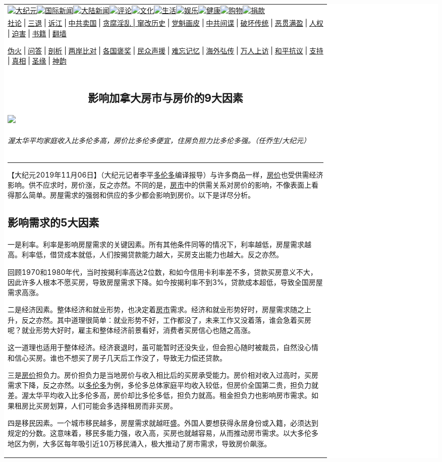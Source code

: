 <a name="1" id="1" target="_blank"></a><span id="1"></span>
<table border="0"><tr><td colspan="2" VALIGN=TOP><a href="https://github.com/gzhsl204/djy/blob/master/gb/nsc413.md#1"><img src="https://gitlab.com/szzdlab/www/raw/master/t/djy/1.jpg" title="大纪元"></a><a href="https://github.com/gzhsl204/djy/blob/master/gb/n24hr.md#1"><img src="https://gitlab.com/szzdlab/www/raw/master/t/djy/3.jpg" title="国际新闻"></a><a href="https://github.com/gzhsl204/djy/blob/master/gb/nsc413.md#1"><img src="https://gitlab.com/szzdlab/www/raw/master/t/djy/4.jpg" title="大陆新闻"></a><a href="https://github.com/gzhsl204/djy/blob/master/gb/news392.md#1"><img src="https://gitlab.com/szzdlab/www/raw/master/t/djy/5.jpg" title="评论"></a><a href="https://github.com/gzhsl204/djy/blob/master/gb/news2007.md#1"><img src="https://gitlab.com/szzdlab/www/raw/master/t/djy/6.jpg" title="文化"></a><a href="https://github.com/gzhsl204/djy/blob/master/gb/news2008.md#1"><img src="https://gitlab.com/szzdlab/www/raw/master/t/djy/7.jpg" title="生活"></a><a href="https://github.com/gzhsl204/djy/blob/master/gb/ncyule.md#1"><img src="https://gitlab.com/szzdlab/www/raw/master/t/djy/8.jpg" title="娱乐"></a><a href="https://github.com/gzhsl204/djy/blob/master/gb/nsc1002.md#1"><img src="https://gitlab.com/szzdlab/www/raw/master/t/djy/9.jpg" title="健康"><a href="https://www.youlucky.com"><img src="https://gitlab.com/szzdlab/www/raw/master/t/djy/10.jpg" title="购物"></a><a href="https://www.supportepoch.org/donation?utm_medium=epochtimes&utm_source=referral&utm_campaign=donate_button_djyhomepage"><img src="https://gitlab.com/szzdlab/www/raw/master/t/djy/12.jpg" title="捐款"></a></td></tr>
<tr><td colspan="2" VALIGN=TOP><a target="_blank" href="https://github.com/gzhsl204/djy/blob/master/gb/9p.md#1">社论</a> | <a target="_blank" href="https://github.com/gzhsl204/djy/blob/master/gb/nf5657.md#1">三退</a> | <a target="_blank" href="https://github.com/gzhsl204/djy/blob/master/gb/nf6123.md#1">诉江</a> | <a target="_blank" href="https://github.com/gzhsl204/djy/blob/master/gb/nf1176117.md#1">中共卖国</a> | <a target="_blank" href="https://github.com/gzhsl204/djy/blob/master/gb/nf5773.md#1">贪腐淫乱 | <a target="_blank" href="https://github.com/gzhsl204/djy/blob/master/gb/nf1176115.md#1">窜改历史</a> | <a target="_blank" href="https://github.com/gzhsl204/djy/blob/master/gb/nf1176107.md#1">党魁画皮</a> | <a target="_blank" href="https://github.com/gzhsl204/djy/blob/master/gb/nf1320400.md#1">中共间谍</a> | <a target="_blank" href="https://github.com/gzhsl204/djy/blob/master/gb/nf1176114.md#1">破坏传统</a> | <a target="_blank" href="https://github.com/gzhsl204/djy/blob/master/gb/nf5287.md#1">恶贯满盈</a> | <a target="_blank" href="https://github.com/gzhsl204/djy/blob/master/gb/ncid278.md#1">人权</a> | <a target="_blank" href="https://github.com/gzhsl204/djy/blob/master/gb/nf1176111.md#1">迫害</a> | <a target="_blank" href="https://github.com/gzhsl204/djy/blob/master/gb/nf1235328.md#1">书籍</a> | <a target="_blank" href="https://github.com/gzhsl204/www/blob/master/README.md?zsrh#1">翻墙</a></p><p><a target="_blank" href="https://github.com/gzhsl204/djy/blob/master/gb/nf5562.md#1">伪火</a> | <a target="_blank" href="https://github.com/gzhsl204/djy/blob/master/gb/nf4378.md#1">问答</a> | <a target="_blank" href="https://github.com/gzhsl204/djy/blob/master/gb/nf5792.md#1">剖析</a> | <a target="_blank" href="https://github.com/gzhsl204/djy/blob/master/gb/nf5735.md#1">两岸比对</a> | <a target="_blank" href="https://github.com/gzhsl204/djy/blob/master/gb/nf6119.md#1">各国褒奖</a> | <a target="_blank" href="https://github.com/gzhsl204/djy/blob/master/gb/nf6120.md#1">民众声援</a> | <a target="_blank" href="https://github.com/gzhsl204/djy/blob/master/gb/nf1188594.md#1">难忘记忆</a> | <a target="_blank" href="https://github.com/gzhsl204/djy/blob/master/gb/nf3180.md#1">海外弘传</a> | <a target="_blank" href="https://github.com/gzhsl204/djy/blob/master/gb/nf5410.md#1">万人上访</a> | <a target="_blank" href="https://github.com/gzhsl204/ntdtv/blob/master/gb/prog1530_1.md#1">和平抗议</a> | <a target="_blank" href="https://github.com/gzhsl204/djy/blob/master/gb/nf4386.md#1">支持</a> | <a target="_blank" href="https://github.com/gzhsl204/djy/blob/master/gb/nf4389.md#1">真相</a> | <a target="_blank" href="https://github.com/gzhsl204/djy/blob/master/gb/nf5790.md#1">圣缘</a> | <a target="_blank" href="https://github.com/gzhsl204/djy/blob/master/gb/nf4786.md#1">神韵</a></td></tr>
<tr><td VALIGN=TOP width="626"><h2 align=center>影响加拿大房市与房价的9大因素</h2>
<img src="http://i.epochtimes.com/assets/uploads/2019/11/9G9A8761-600x400.jpg" />
<h6>渥太华平均家庭收入比多伦多高，房价比多伦多便宜，住房负担力比多伦多强。（任乔生/大纪元）
</h6>
<hr>
<p>【大纪元2019年11月06日】（大纪元记者李平<a href="https://github.com/gzhsl204/djy/blob/master/gb/tag/%E5%A4%9A%E4%BC%A6%E5%A4%9A.md">多伦多</a>编译报导）与许多商品一样，<a href="https://github.com/gzhsl204/djy/blob/master/gb/tag/%E6%88%BF%E4%BB%B7.md">房价</a>也受供需经济影响。供不应求时，房价涨，反之亦然。不同的是，<a href="https://github.com/gzhsl204/djy/blob/master/gb/tag/%E6%88%BF%E5%B8%82.md">房市</a>中的供需关系对房价的影响，不像表面上看得那么简单。房屋需求的强弱和供应的多少都会影响到房价。以下是详尽分析。</p>
<h2>影响需求的5大因素</h2>
<p>一是利率。利率是影响房屋需求的关键因素。所有其他条件同等的情况下，利率越低，房屋需求越高。利率低，借贷成本就低，人们按揭贷款能力越大，买房支出能力也越大。反之亦然。</p>
<p>回顾1970和1980年代，当时按揭利率高达2位数，和如今信用卡利率差不多，贷款买房意义不大，因此许多人根本不愿买房，导致房屋需求下降。如今按揭利率不到3%，贷款成本超低，导致全国房屋需求高涨。</p>
<p>二是经济因素。整体经济和就业形势，也决定着<a href="https://github.com/gzhsl204/djy/blob/master/gb/tag/%E6%88%BF%E5%B8%82.md">房市</a>需求。经济和就业形势好时，房屋需求随之上升，反之亦然。其中道理很简单：就业形势不好，工作都没了，未来工作又没着落，谁会急着买房呢？就业形势大好时，雇主和整体经济前景看好，消费者买房信心也随之高涨。</p>
<p>这一道理也适用于整体经济。经济衰退时，虽可能暂时还没失业，但会担心随时被裁员，自然没心情和信心买房。谁也不想买了房子几天后工作没了，导致无力偿还贷款。</p>
<p>三是<a href="https://github.com/gzhsl204/djy/blob/master/gb/tag/%E6%88%BF%E4%BB%B7.md">房价</a>担负力。房价担负力是当地房价与收入相比后的买房承受能力。房价相对收入过高时，买房需求下降，反之亦然。以<a href="https://github.com/gzhsl204/djy/blob/master/gb/tag/%E5%A4%9A%E4%BC%A6%E5%A4%9A.md">多伦多</a>为例，多伦多总体家庭平均收入较低，但房价全国第二贵，担负力就差。渥太华平均收入比多伦多高，房价却比多伦多低，担负力就高。租金担负力也影响房市需求。如果租房比买房划算，人们可能会多选择租房而非买房。</p>
<p>四是移民因素。一个城市移民越多，房屋需求就越旺盛。外国人要想获得永居身份或入籍，必须达到规定的分数。这意味着，移民多能力强，收入高，买房也就越容易，从而推动房市需求。以大多伦多地区为例，大多区每年吸引近10万移民涌入，极大推动了房市需求，导致房价飙涨。</p>